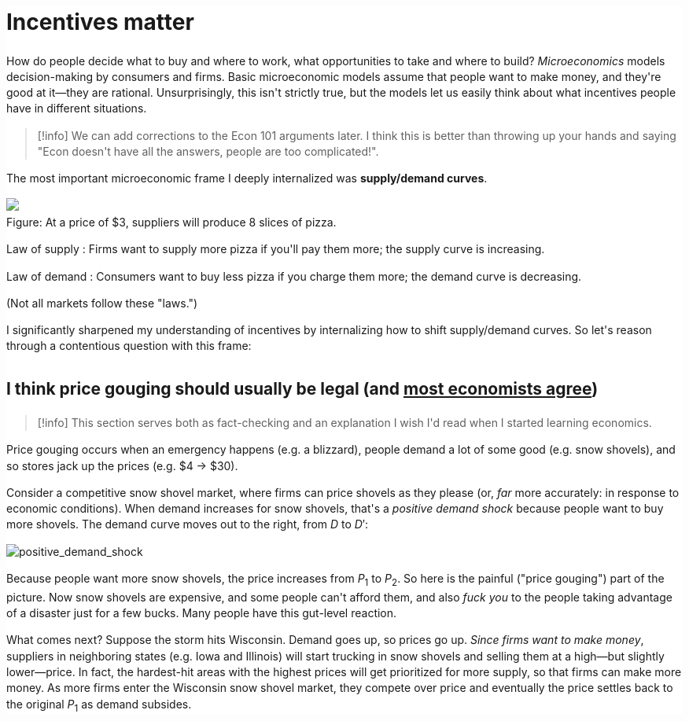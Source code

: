 # Incentives matter

How do people decide what to buy and where to work, what opportunities to take and where to build? _Microeconomics_ models decision-making by consumers and firms. Basic microeconomic models assume that people want to make money, and they're good at it—they are rational. Unsurprisingly, this isn't strictly true, but the models let us easily think about what incentives people have in different situations.

> [!info]
> We can add corrections to the Econ 101 arguments later. I think this is better than throwing up your hands and saying "Econ doesn't have all the answers, people are too complicated!".

The most important microeconomic frame I deeply internalized was **supply/demand curves**.

![](https://assets.turntrout.com/static/images/posts/y0sgmz4s0g0az3kbflia.avif)
<br/>Figure: At a price of \$3, suppliers will produce 8 slices of pizza.

Law of supply
: Firms want to supply more pizza if you'll pay them more; the supply curve is increasing.

Law of demand
: Consumers want to buy less pizza if you charge them more; the demand curve is decreasing.

(Not all markets follow these "laws.")

I significantly sharpened my understanding of incentives by internalizing how to shift supply/demand curves. So let's reason through a contentious question with this frame:

## I think price gouging should usually be legal (and [most economists agree](https://www.igmchicago.org/surveys/price-gouging/))

> [!info]
> This section serves both as fact-checking and an explanation I wish I'd read when I started learning economics.

Price gouging occurs when an emergency happens (e.g. a blizzard), people demand a lot of some good (e.g. snow shovels), and so stores jack up the prices (e.g. \$4 → \$30).

Consider a competitive snow shovel market, where firms can price shovels as they please (or, _far_ more accurately: in response to economic conditions). When demand increases for snow shovels, that's a _positive demand shock_ because people want to buy more shovels. The demand curve moves out to the right, from $D$ to $D'$:

![positive_demand_shock](https://assets.turntrout.com/static/images/posts/n193jwz2vaxif6hrnhub.avif)

Because people want more snow shovels, the price increases from $P_1$ to $P_2$. So here is the painful ("price gouging") part of the picture. Now snow shovels are expensive, and some people can't afford them, and also _fuck you_ to the people taking advantage of a disaster just for a few bucks. Many people have this gut-level reaction.

What comes next? Suppose the storm hits Wisconsin. Demand goes up, so prices go up. _Since firms want to make money_, suppliers in neighboring states (e.g. Iowa and Illinois) will start trucking in snow shovels and selling them at a high—but slightly lower—price. In fact, the hardest-hit areas with the highest prices will get prioritized for more supply, so that firms can make more money. As more firms enter the Wisconsin snow shovel market, they compete over price and eventually the price settles back to the original $P_1$ as demand subsides.


[^sra]: Talk about some awful upwards-sticky prices; I wonder what the effect on SRAS is? I'd guess that ceilings probably aren't binding for long enough to show up much macroeconomically.